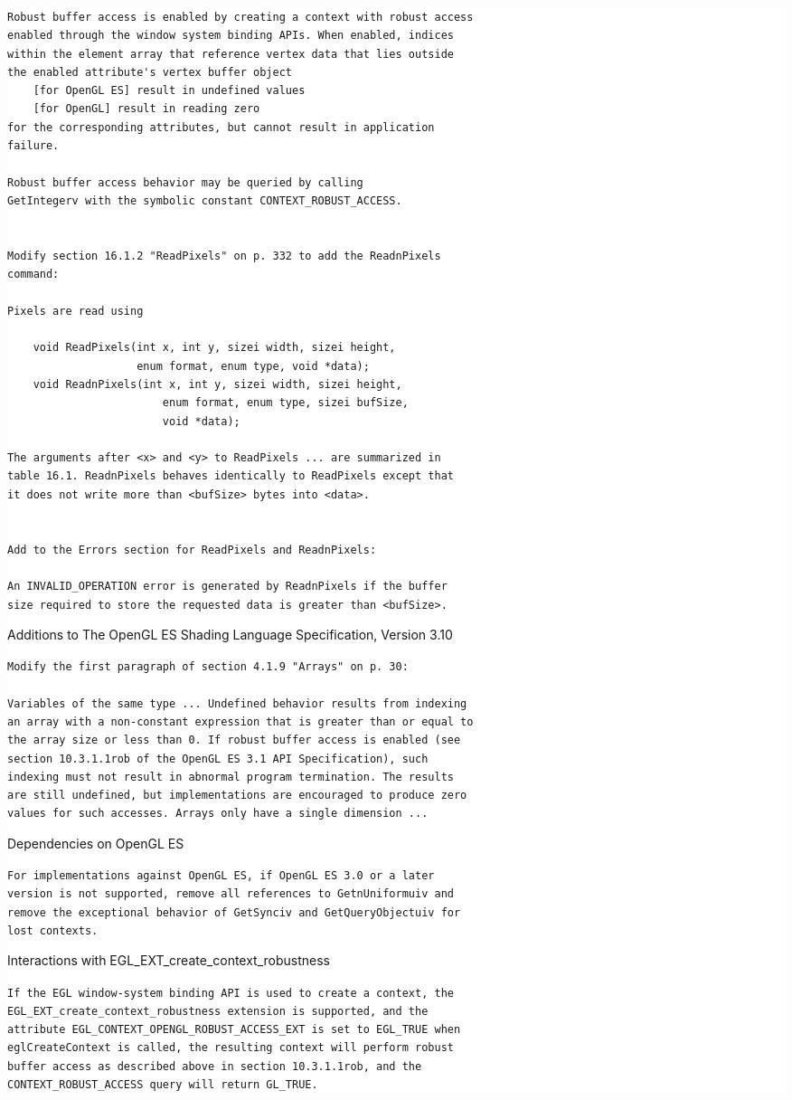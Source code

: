     Robust buffer access is enabled by creating a context with robust access
    enabled through the window system binding APIs. When enabled, indices
    within the element array that reference vertex data that lies outside
    the enabled attribute's vertex buffer object 
        [for OpenGL ES] result in undefined values
        [for OpenGL] result in reading zero
    for the corresponding attributes, but cannot result in application
    failure. 

    Robust buffer access behavior may be queried by calling
    GetIntegerv with the symbolic constant CONTEXT_ROBUST_ACCESS.


    Modify section 16.1.2 "ReadPixels" on p. 332 to add the ReadnPixels
    command:

    Pixels are read using

        void ReadPixels(int x, int y, sizei width, sizei height,
                        enum format, enum type, void *data);
        void ReadnPixels(int x, int y, sizei width, sizei height,
                            enum format, enum type, sizei bufSize,
                            void *data);

    The arguments after <x> and <y> to ReadPixels ... are summarized in
    table 16.1. ReadnPixels behaves identically to ReadPixels except that
    it does not write more than <bufSize> bytes into <data>.


    Add to the Errors section for ReadPixels and ReadnPixels:

    An INVALID_OPERATION error is generated by ReadnPixels if the buffer
    size required to store the requested data is greater than <bufSize>.


Additions to The OpenGL ES Shading Language Specification, Version 3.10

    Modify the first paragraph of section 4.1.9 "Arrays" on p. 30:

    Variables of the same type ... Undefined behavior results from indexing
    an array with a non-constant expression that is greater than or equal to
    the array size or less than 0. If robust buffer access is enabled (see
    section 10.3.1.1rob of the OpenGL ES 3.1 API Specification), such
    indexing must not result in abnormal program termination. The results
    are still undefined, but implementations are encouraged to produce zero
    values for such accesses. Arrays only have a single dimension ...

Dependencies on OpenGL ES

    For implementations against OpenGL ES, if OpenGL ES 3.0 or a later
    version is not supported, remove all references to GetnUniformuiv and
    remove the exceptional behavior of GetSynciv and GetQueryObjectuiv for
    lost contexts.

Interactions with EGL_EXT_create_context_robustness

    If the EGL window-system binding API is used to create a context, the
    EGL_EXT_create_context_robustness extension is supported, and the
    attribute EGL_CONTEXT_OPENGL_ROBUST_ACCESS_EXT is set to EGL_TRUE when
    eglCreateContext is called, the resulting context will perform robust
    buffer access as described above in section 10.3.1.1rob, and the
    CONTEXT_ROBUST_ACCESS query will return GL_TRUE.
